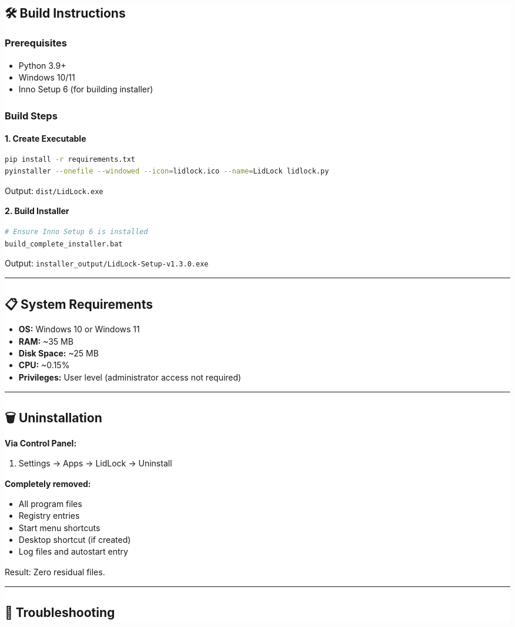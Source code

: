 
## 🛠️ Build Instructions

### Prerequisites
- Python 3.9+
- Windows 10/11
- Inno Setup 6 (for building installer)

### Build Steps

**1. Create Executable**
```bash
pip install -r requirements.txt
pyinstaller --onefile --windowed --icon=lidlock.ico --name=LidLock lidlock.py
```
Output: `dist/LidLock.exe`

**2. Build Installer**
```bash
# Ensure Inno Setup 6 is installed
build_complete_installer.bat
```
Output: `installer_output/LidLock-Setup-v1.3.0.exe`

---

## 📋 System Requirements

- **OS:** Windows 10 or Windows 11
- **RAM:** ~35 MB
- **Disk Space:** ~25 MB
- **CPU:** ~0.15%
- **Privileges:** User level (administrator access not required)

---

## 🗑️ Uninstallation

**Via Control Panel:**
1. Settings → Apps → LidLock → Uninstall

**Completely removed:**
- All program files
- Registry entries
- Start menu shortcuts
- Desktop shortcut (if created)
- Log files and autostart entry

Result: Zero residual files.

---

## 🐛 Troubleshooting
